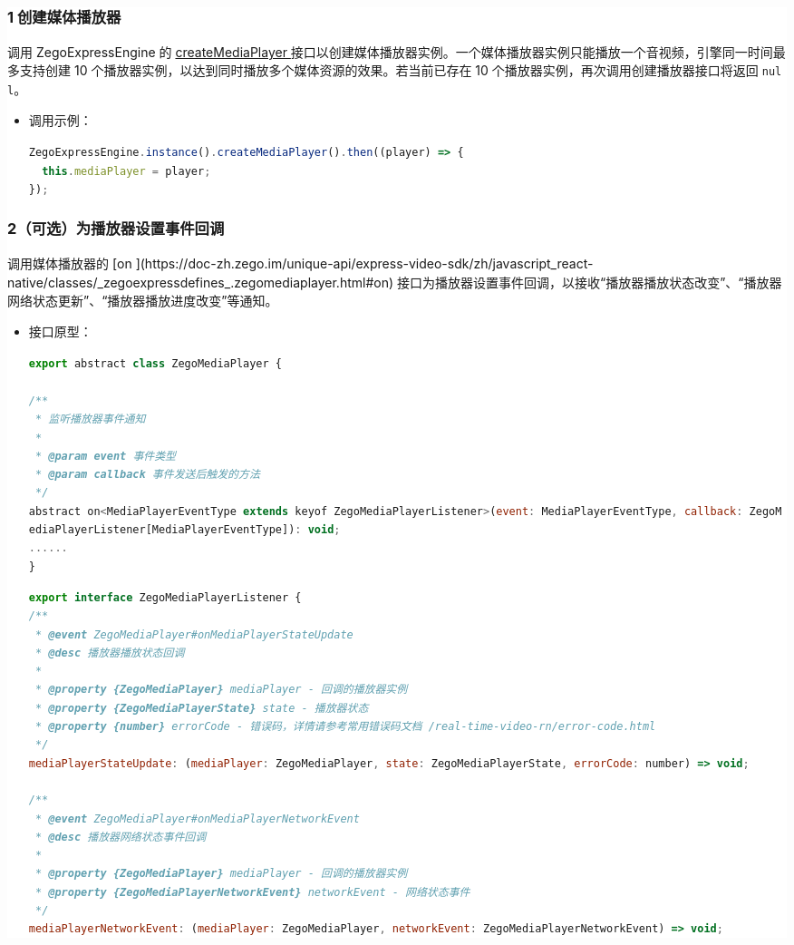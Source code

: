 ### 1 创建媒体播放器

调用 ZegoExpressEngine 的 [createMediaPlayer ](https://doc-zh.zego.im/unique-api/express-video-sdk/zh/javascript_react-native/classes/_zegoexpressengine_.zegoexpressengine.html#createmediaplayer) 接口以创建媒体播放器实例。一个媒体播放器实例只能播放一个音视频，引擎同一时间最多支持创建 10 个播放器实例，以达到同时播放多个媒体资源的效果。若当前已存在 10 个播放器实例，再次调用创建播放器接口将返回 `null`。

- 调用示例：

    ```javascript
    ZegoExpressEngine.instance().createMediaPlayer().then((player) => {
      this.mediaPlayer = player;
    });
    ```

### 2（可选）为播放器设置事件回调

<Accordion title="播放器事件回调设置" defaultOpen="false">
调用媒体播放器的 [on ](https://doc-zh.zego.im/unique-api/express-video-sdk/zh/javascript_react-native/classes/_zegoexpressdefines_.zegomediaplayer.html#on) 接口为播放器设置事件回调，以接收“播放器播放状态改变”、“播放器网络状态更新”、“播放器播放进度改变”等通知。

- 接口原型：

    ```javascript
    export abstract class ZegoMediaPlayer {

    /**
     * 监听播放器事件通知
     *
     * @param event 事件类型
     * @param callback 事件发送后触发的方法
     */
    abstract on<MediaPlayerEventType extends keyof ZegoMediaPlayerListener>(event: MediaPlayerEventType, callback: ZegoMediaPlayerListener[MediaPlayerEventType]): void;
    ......
    }
    ```

    ```javascript
    export interface ZegoMediaPlayerListener {
    /**
     * @event ZegoMediaPlayer#onMediaPlayerStateUpdate
     * @desc 播放器播放状态回调
     *
     * @property {ZegoMediaPlayer} mediaPlayer - 回调的播放器实例
     * @property {ZegoMediaPlayerState} state - 播放器状态
     * @property {number} errorCode - 错误码，详情请参考常用错误码文档 /real-time-video-rn/error-code.html
     */
    mediaPlayerStateUpdate: (mediaPlayer: ZegoMediaPlayer, state: ZegoMediaPlayerState, errorCode: number) => void;

    /**
     * @event ZegoMediaPlayer#onMediaPlayerNetworkEvent
     * @desc 播放器网络状态事件回调
     *
     * @property {ZegoMediaPlayer} mediaPlayer - 回调的播放器实例
     * @property {ZegoMediaPlayerNetworkEvent} networkEvent - 网络状态事件
     */
    mediaPlayerNetworkEvent: (mediaPlayer: ZegoMediaPlayer, networkEvent: ZegoMediaPlayerNetworkEvent) => void;
